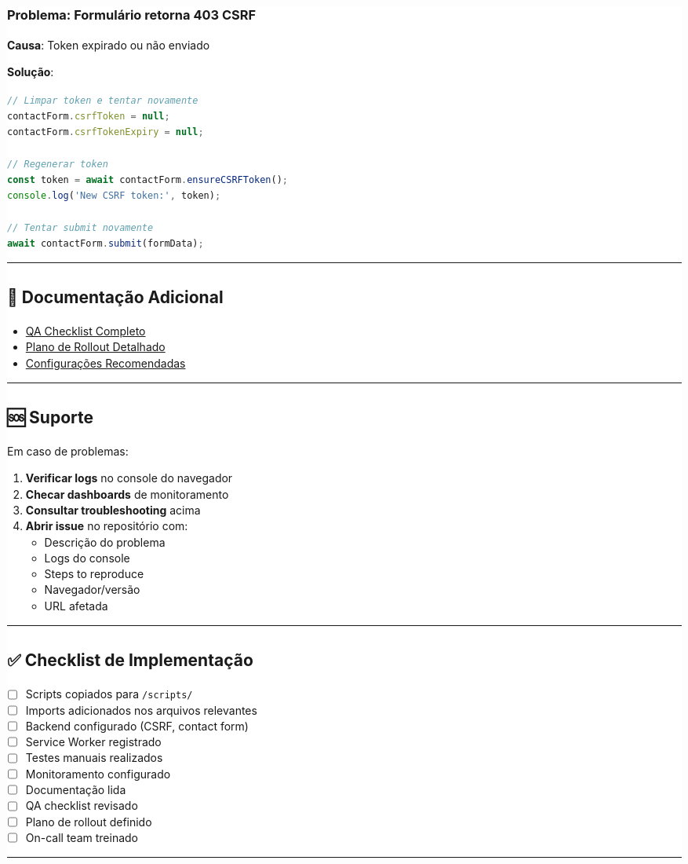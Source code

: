 ### Problema: Formulário retorna 403 CSRF

**Causa**: Token expirado ou não enviado

**Solução**:
```javascript
// Limpar token e tentar novamente
contactForm.csrfToken = null;
contactForm.csrfTokenExpiry = null;

// Regenerar token
const token = await contactForm.ensureCSRFToken();
console.log('New CSRF token:', token);

// Tentar submit novamente
await contactForm.submit(formData);
```

---

## 📖 Documentação Adicional

- [QA Checklist Completo](./Error-Fixes-QA-Checklist.md)
- [Plano de Rollout Detalhado](./Rollout-Plan.md)
- [Configurações Recomendadas](./Recommended-Configurations.md)

---

## 🆘 Suporte

Em caso de problemas:

1. **Verificar logs** no console do navegador
2. **Checar dashboards** de monitoramento
3. **Consultar troubleshooting** acima
4. **Abrir issue** no repositório com:
   - Descrição do problema
   - Logs do console
   - Steps to reproduce
   - Navegador/versão
   - URL afetada

---

## ✅ Checklist de Implementação

- [ ] Scripts copiados para `/scripts/`
- [ ] Imports adicionados nos arquivos relevantes
- [ ] Backend configurado (CSRF, contact form)
- [ ] Service Worker registrado
- [ ] Testes manuais realizados
- [ ] Monitoramento configurado
- [ ] Documentação lida
- [ ] QA checklist revisado
- [ ] Plano de rollout definido
- [ ] On-call team treinado

---